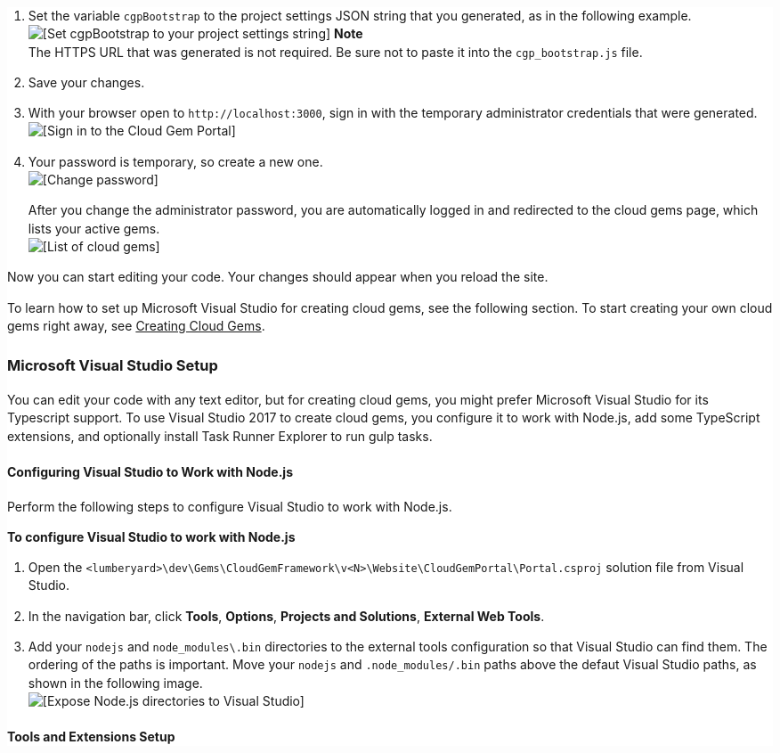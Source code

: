 1. Set the variable `cgpBootstrap` to the project settings JSON string that you generated, as in the following example\.  
![\[Set cgpBootstrap to your project settings string\]](http://docs.aws.amazon.com/lumberyard/latest/userguide/images/cloud_canvas/cloud-canvas-cgf-cgp-dev-gs-setup-creating-admin-account-2.png)
**Note**  
The HTTPS URL that was generated is not required\. Be sure not to paste it into the `cgp_bootstrap.js` file\. 

1. Save your changes\.

1. With your browser open to `http://localhost:3000`, sign in with the temporary administrator credentials that were generated\.  
![\[Sign in to the Cloud Gem Portal\]](http://docs.aws.amazon.com/lumberyard/latest/userguide/images/cloud_canvas/cloud-canvas-cgf-cgp-dev-gs-setup-creating-admin-account-3.png)

1. Your password is temporary, so create a new one\.  
![\[Change password\]](http://docs.aws.amazon.com/lumberyard/latest/userguide/images/cloud_canvas/cloud-canvas-cgf-cgp-dev-gs-setup-creating-admin-account-4.png)

   After you change the administrator password, you are automatically logged in and redirected to the cloud gems page, which lists your active gems\.  
![\[List of cloud gems\]](http://docs.aws.amazon.com/lumberyard/latest/userguide/images/cloud_canvas/cloud-canvas-cgf-cgp-dev-gs-setup-creating-admin-account-5.png)

Now you can start editing your code\. Your changes should appear when you reload the site\.

To learn how to set up Microsoft Visual Studio for creating cloud gems, see the following section\. To start creating your own cloud gems right away, see [Creating Cloud Gems](#cloud-canvas-cgf-cgp-dev-gs-developing-cloud-gems)\.

### Microsoft Visual Studio Setup<a name="cloud-canvas-cgf-cgp-dev-gs-setup-visual-studio"></a>

You can edit your code with any text editor, but for creating cloud gems, you might prefer Microsoft Visual Studio for its Typescript support\. To use Visual Studio 2017 to create cloud gems, you configure it to work with Node\.js, add some TypeScript extensions, and optionally install Task Runner Explorer to run gulp tasks\.

#### Configuring Visual Studio to Work with Node\.js<a name="cloud-canvas-cgf-cgp-dev-gs-setup-visual-studio-node.js"></a>

Perform the following steps to configure Visual Studio to work with Node\.js\.

**To configure Visual Studio to work with Node\.js**

1. Open the `<lumberyard>\dev\Gems\CloudGemFramework\v<N>\Website\CloudGemPortal\Portal.csproj` solution file from Visual Studio\.

1. In the navigation bar, click **Tools**, **Options**, **Projects and Solutions**, **External Web Tools**\.

1. Add your `nodejs` and `node_modules\.bin` directories to the external tools configuration so that Visual Studio can find them\. The ordering of the paths is important\. Move your `nodejs` and `.node_modules/.bin` paths above the defaut Visual Studio paths, as shown in the following image\.  
![\[Expose Node.js directories to Visual Studio\]](http://docs.aws.amazon.com/lumberyard/latest/userguide/images/cloud_canvas/cloud-canvas-cgf-cgp-dev-gs-6.png)

#### Tools and Extensions Setup<a name="cloud-canvas-cgf-cgp-dev-gs-setup-visual-studio-tools-and-extensions"></a>
